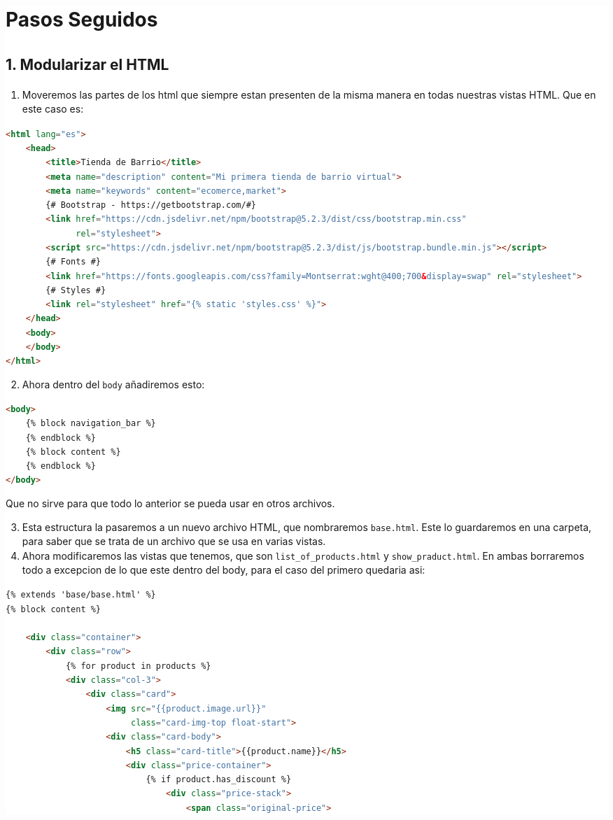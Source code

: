 # Pasos Seguidos

## 1. Modularizar el HTML

1. Moveremos las partes de los html que siempre estan presenten de la misma manera en todas nuestras vistas HTML. Que en este caso es:

```html
<html lang="es">
    <head>
        <title>Tienda de Barrio</title>
        <meta name="description" content="Mi primera tienda de barrio virtual">
        <meta name="keywords" content="ecomerce,market">
        {# Bootstrap - https://getbootstrap.com/#}
        <link href="https://cdn.jsdelivr.net/npm/bootstrap@5.2.3/dist/css/bootstrap.min.css"
              rel="stylesheet">
        <script src="https://cdn.jsdelivr.net/npm/bootstrap@5.2.3/dist/js/bootstrap.bundle.min.js"></script>
        {# Fonts #}
        <link href="https://fonts.googleapis.com/css?family=Montserrat:wght@400;700&display=swap" rel="stylesheet">
        {# Styles #}
        <link rel="stylesheet" href="{% static 'styles.css' %}">
    </head>
    <body>
    </body>
</html>
```

2. Ahora dentro del `body` añadiremos esto:

```html
<body>
    {% block navigation_bar %}
    {% endblock %}
    {% block content %} 
    {% endblock %}
</body>
```

Que no sirve para que todo lo anterior se pueda usar en otros archivos.

3. Esta estructura la pasaremos a un nuevo archivo HTML, que nombraremos `base.html`. Este lo guardaremos en una carpeta, para saber que se trata de un archivo que se usa en varias vistas.
4. Ahora modificaremos las vistas que tenemos, que son `list_of_products.html` y `show_praduct.html`. En ambas borraremos todo a excepcion de lo que este dentro del body, para el caso del primero quedaria asi:

```html
{% extends 'base/base.html' %}
{% block content %}

    <div class="container">
        <div class="row">
            {% for product in products %}
            <div class="col-3">
                <div class="card">
                    <img src="{{product.image.url}}"
                         class="card-img-top float-start">
                    <div class="card-body">
                        <h5 class="card-title">{{product.name}}</h5>
                        <div class="price-container">
                            {% if product.has_discount %}
                                <div class="price-stack">
                                    <span class="original-price">
```